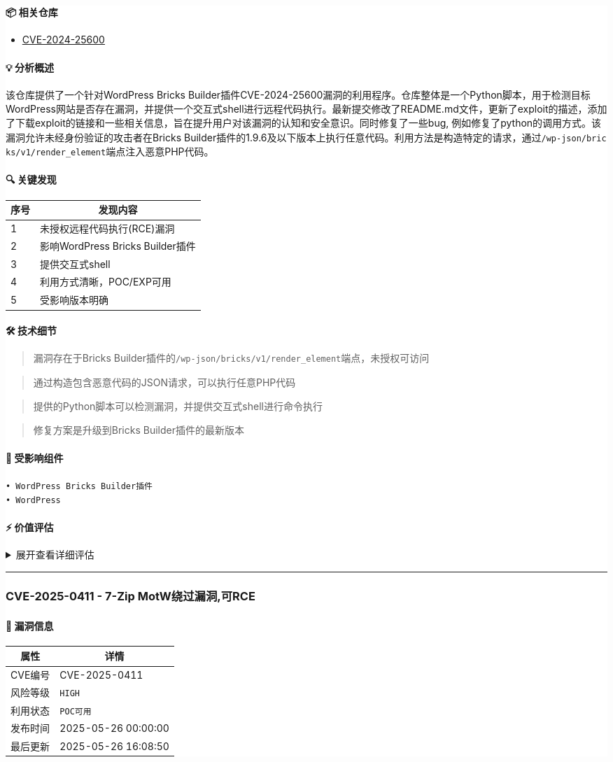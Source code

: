 #### 📦 相关仓库

- [CVE-2024-25600](https://github.com/cboss43/CVE-2024-25600)

#### 💡 分析概述

该仓库提供了一个针对WordPress Bricks Builder插件CVE-2024-25600漏洞的利用程序。仓库整体是一个Python脚本，用于检测目标WordPress网站是否存在漏洞，并提供一个交互式shell进行远程代码执行。最新提交修改了README.md文件，更新了exploit的描述，添加了下载exploit的链接和一些相关信息，旨在提升用户对该漏洞的认知和安全意识。同时修复了一些bug, 例如修复了python的调用方式。该漏洞允许未经身份验证的攻击者在Bricks Builder插件的1.9.6及以下版本上执行任意代码。利用方法是构造特定的请求，通过`/wp-json/bricks/v1/render_element`端点注入恶意PHP代码。

#### 🔍 关键发现

| 序号 | 发现内容 |
|------|----------|
| 1 | 未授权远程代码执行(RCE)漏洞 |
| 2 | 影响WordPress Bricks Builder插件 |
| 3 | 提供交互式shell |
| 4 | 利用方式清晰，POC/EXP可用 |
| 5 | 受影响版本明确 |

#### 🛠️ 技术细节

> 漏洞存在于Bricks Builder插件的`/wp-json/bricks/v1/render_element`端点，未授权可访问

> 通过构造包含恶意代码的JSON请求，可以执行任意PHP代码

> 提供的Python脚本可以检测漏洞，并提供交互式shell进行命令执行

> 修复方案是升级到Bricks Builder插件的最新版本


#### 🎯 受影响组件

```
• WordPress Bricks Builder插件
• WordPress
```

#### ⚡ 价值评估

<details><summary>展开查看详细评估</summary></details>

---

### CVE-2025-0411 - 7-Zip MotW绕过漏洞,可RCE

#### 📌 漏洞信息

| 属性 | 详情 |
|------|------|
| CVE编号 | CVE-2025-0411 |
| 风险等级 | `HIGH` |
| 利用状态 | `POC可用` |
| 发布时间 | 2025-05-26 00:00:00 |
| 最后更新 | 2025-05-26 16:08:50 |
